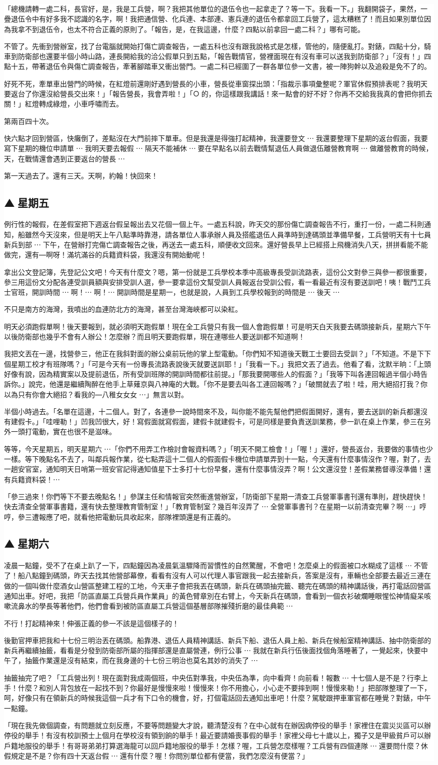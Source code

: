 「總機請轉一處二科，長官好，是，我是工兵營，啊？我把其他單位的退伍令也一起拿走了？等一下。我看一下。」我翻開袋子，果然，一疊退伍令中有好多我不認識的名字，啊！我把通信營、化兵連、本部連、憲兵連的退伍令都拿回工兵營了，這太糟糕了！而且如果別單位因為我拿不到退伍令，也太不符合正義的原則了。「報告，是，在我這邊，什麼？四點以前拿回一處二科？」哪有可能。

不管了。先衝到營辦室，找了台電腦就開始打傷亡調查報告，一處五科也沒有跟我說格式是怎樣，管他的，隨便亂打。對錶，四點十分，騎車到防衛部也還要半個小時山路，連長開給我的洽公假單只到五點，「報告戰情官，營裡面現在有沒有車可以送我到防衛部？」「沒有！」四點十五，帶著退伍令與傷亡調查報告，牽著腳踏車又衝出營門。一處二科已經圍了一群各單位參一文書，被一陣狗幹以及追殺是免不了的。

好死不死，牽單車出營門的時候，在紅燈前還剛好遇到營長的小車，營長從車窗探出頭：「指裁示事項彙整呢？軍官休假預排表呢？我明天要返台了你還沒給營長交出來！」「報告營長，我會弄啦！」「○ 的，你這樣跟我講話！來一點會的好不好？你再不交給我我真的會把你抓去關！」紅燈轉成綠燈，小車呼嘯而去。

第兩百四十次。

快六點才回到營區，快癱倒了，差點沒在大門前摔下單車。但是我還是得強打起精神，我還要登文 ⋯ 我還要整理下星期的返台假面，我要寫下星期的機位申請單 ⋯ 我明天要去報假 ⋯ 隔天不能補休 ⋯ 要在早點名以前去戰情幫退伍人員做退伍離營教育啊 ⋯ 做離營教育的時候，天，在戰情還會遇到正要返台的營長 ⋯

第一天過去了。還有三天。天啊，約翰！快回來！

## ▲ 星期五

例行性的報假，在差假室把下週返台假呈報出去又花個一個上午。一處五科說，昨天交的那份傷亡調查報告不行，重打一份，一處二科則通知，船雖然今天沒來，但是明天上午八點準時靠港，請各單位人事承辦人員及搭艦退伍人員準時到達碼頭並準備早餐，工兵營明天有十七員新兵到部 ⋯ 下午，在營辦打完傷亡調查報告之後，再送去一處五科，順便收文回來。還好營長早上已經搭上飛機消失八天，拼拼看能不能做完，還有—啊呀！滿坑滿谷的兵籍資料袋，我還沒有開始動呢！

拿出公文登記簿，先登記公文吧！今天有什麼文？嗯，第一份就是工兵學校本季中高級專長受訓流路表，這份公文對參三與參一都很重要，參三用這份文分配各連受訓員額與安排受訓人選，參一要拿這份文幫受訓人員報返台受訓公假，看一看最近有沒有要送訓吧！咦！戰鬥工兵士官班，開訓時間 ⋯ 啊！⋯ 啊！⋯ 開訓時間是星期一，也就是說，人員到工兵學校報到的時間是 ⋯ 後天 ⋯

不只是南方的海灣，我噴出的血連防北方的海灣，甚至台灣海峽都可以染紅。

明天必須跑假單啊！後天要報到，就必須明天跑假單！現在全工兵營只有我一個人會跑假單！可是明天白天我要去碼頭接新兵，星期六下午以後防衛部也幾乎不會有人辦公！怎麼辦？而且明天要跑假單，現在連哪些人要送訓都不知道啊！

我把文丟在一邊，找營參三，他正在我斜對面的辦公桌前玩他的掌上型電動。「你們知不知道後天戰工士要回去受訓？」「不知道。不是下下個星期工校才有班隊嗎？」「可是今天有一份專長流路表說後天就要送訓耶！」「我看一下。」我把文丟了過去。他看了看，沈默半晌：「上頭好像有說，因為精實案以及提前退伍，所有受訓班隊的開訓時間都往前提。」「那我要開哪些人的假面？」「我等下叫各連回報過半個小時告訴你。」說完，他還是繼續陶醉在他手上草薙京與八神庵的大戰。「你不是要去叫各工連回報嗎？」「破關就去了啦！哇，用大絕招打我？你以為只有你會大絕招？看我的—八稚女女女 ⋯」無言以對。

半個小時過去。「名單在這邊，十二個人。對了，各連參一說時間來不及，叫你能不能先幫他們把假面開好，還有，要去送訓的新兵都還沒有建假卡。」「哇哩勒！」凹我凹很大，好！寫假面就寫假面，建假卡就建假卡，可是同樣是要負責送訓業務，參一趴在桌上作業，參三在另外一頭打電動，實在也很不是滋味。

等等，今天星期五，明天星期六 ⋯「你們不用弄工作檢討會報資料嗎？」「明天不開工檢會！」「喔！」還好，營長返台，我要做的事情也少一樣。等下晚點名不去了，叫鄰兵報作業，從七點弄這十二個人的假面假卡機位申請單弄到十一點，今天還有什麼事情沒作？喔，對了，去一趟安官室，通知明天日哨第一班安官記得通知值星下士多打十七份早餐，還有什麼事情沒弄？啊！公文還沒登！差假業務督導沒準備！還有兵籍資料袋！⋯

「參三過來！你們等下不要去晚點名！」參謀主任和情報官突然衝進營辦室，「防衛部下星期一清查工兵營軍事書刊還有準則，趕快趕快！快去清查全營軍事書籍，還有快去整理教育管制室！」「教育管制室？幾百年沒弄了 ⋯ 全營軍事書刊？在星期一以前清查完畢？啊 ⋯」哼哼，參三遭報應了吧，就看他把電動玩具收起來，部隊裡頭還是有正義的。

## ▲ 星期六

凌晨一點鐘，受不了在桌上趴了一下，四點鐘因為凌晨氣溫驟降而習慣性的自然驚醒，不會吧！怎麼桌上的假面被口水糊成了這樣 ⋯ 不管了！船八點鐘到碼頭，昨天去找其他營部幕僚，看看有沒有人可以代理人事官跟我一起去接新兵，答案是沒有，車輛也全部要去最近三連在做的一個叫做什麼酒女山營區整建工程的工地，今天車子會把我丟在碼頭，新兵在碼頭抽完籤、聽完在碼頭的精神講話後，再打電話回營區通知出車。好吧，我把「防區直屬工兵營兵員作業員」的黃色臂章別在右臂上，今天新兵在碼頭，會看到一個衣衫破爛睡眼惺忪神情癡呆咳嗽流鼻水的學長等著他們，他們會看到被防區直屬工兵營這個基層部隊摧殘折磨的最佳典範 ⋯

不行！打起精神來！伸張正義的參一不該是這個樣子的！

後勤官押車把我和十七份三明治丟在碼頭。船靠港、退伍人員精神講話、新兵下船、退伍人員上船、新兵在候船室精神講話、抽中防衛部的新兵再繼續抽籤，看看是分發到防衛部所屬的指揮部還是直屬營連，例行公事 ⋯ 我就在新兵行伍後面找個角落睡著了，一覺起來，快要中午了，抽籤作業還是沒有結束，而在我身邊的十七份三明治也莫名其妙的消失了 ⋯ 

抽籤抽完了吧？「工兵營出列！現在面對我成兩個班，中央伍對準我，中央伍為準，向中看齊！向前看！報數 ⋯ 十七個人是不是？行李上手！什麼？和別人背包放在一起找不到？你最好是慢慢來啦！慢慢來！你不用擔心，小心走不要摔到啊！慢慢來勒！」把部隊整理了一下，呵，好像只有在領新兵的時候我這個一兵才有下口令的機會，好，打個電話回去通知出車吧！什麼？駕駛跟押車軍官都在睡覺？對錶，中午一點鐘。

「現在我先做個調查，有問題就立刻反應，不要等問題變大才說，聽清楚沒有？在中心就有在辦因病停役的舉手！家裡住在震災災區可以辦停役的舉手！有沒有校訓預士上個月在學校沒有領到餉的舉手！最近要請婚喪事假的舉手！家裡父母七十歲以上，獨子又是甲級貧戶可以辦戶籍地服役的舉手！有哥哥弟弟打算選海龍可以回戶籍地服役的舉手！怎樣？喔，工兵營怎麼樣喔？工兵營有四個連隊 ⋯ 還要問什麼？休假規定是不是？你有四十天返台假 ⋯ 還有什麼？喔！你問別單位都有便當，我們怎麼沒有便當？」
